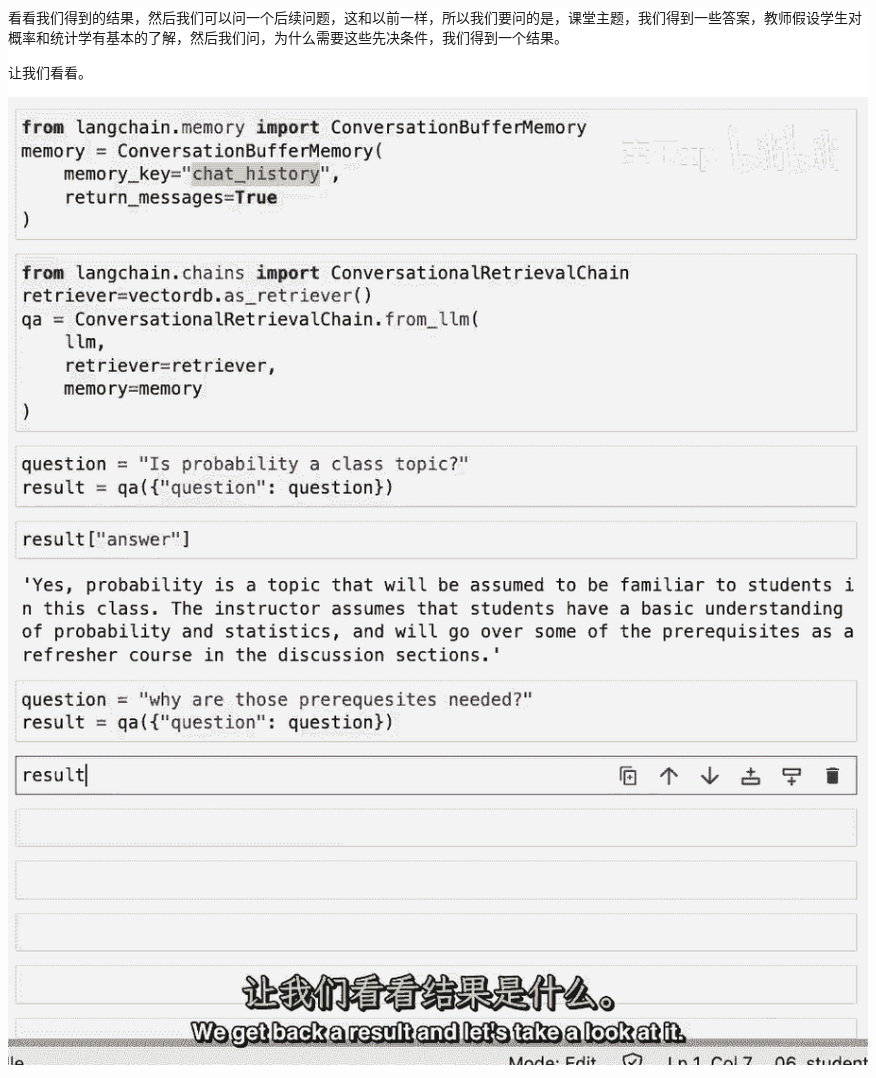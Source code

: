 看看我们得到的结果，然后我们可以问一个后续问题，这和以前一样，所以我们要问的是，课堂主题，我们得到一些答案，教师假设学生对概率和统计学有基本的了解，然后我们问，为什么需要这些先决条件，我们得到一个结果。

让我们看看。

![](img/50b76bf8c477b208a834e72d4141c649_26.png)
